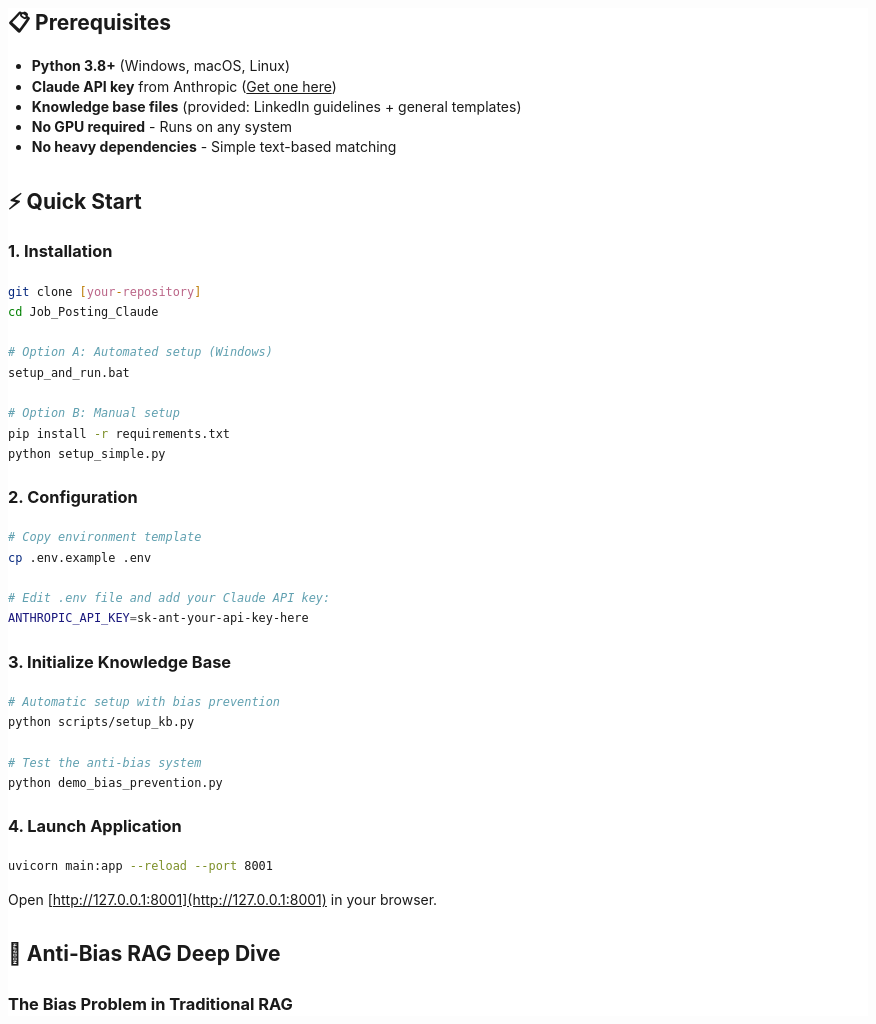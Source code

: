 ## 📋 Prerequisites

- **Python 3.8+** (Windows, macOS, Linux)
- **Claude API key** from Anthropic ([Get one here](https://console.anthropic.com/))
- **Knowledge base files** (provided: LinkedIn guidelines + general templates)
- **No GPU required** - Runs on any system
- **No heavy dependencies** - Simple text-based matching

## ⚡ Quick Start

### 1. Installation
```bash
git clone [your-repository]
cd Job_Posting_Claude

# Option A: Automated setup (Windows)
setup_and_run.bat

# Option B: Manual setup
pip install -r requirements.txt
python setup_simple.py
```

### 2. Configuration
```bash
# Copy environment template
cp .env.example .env

# Edit .env file and add your Claude API key:
ANTHROPIC_API_KEY=sk-ant-your-api-key-here
```

### 3. Initialize Knowledge Base
```bash
# Automatic setup with bias prevention
python scripts/setup_kb.py

# Test the anti-bias system
python demo_bias_prevention.py
```

### 4. Launch Application
```bash
uvicorn main:app --reload --port 8001
```

Open [http://127.0.0.1:8001](http://127.0.0.1:8001) in your browser.

## 🧠 Anti-Bias RAG Deep Dive

### The Bias Problem in Traditional RAG
